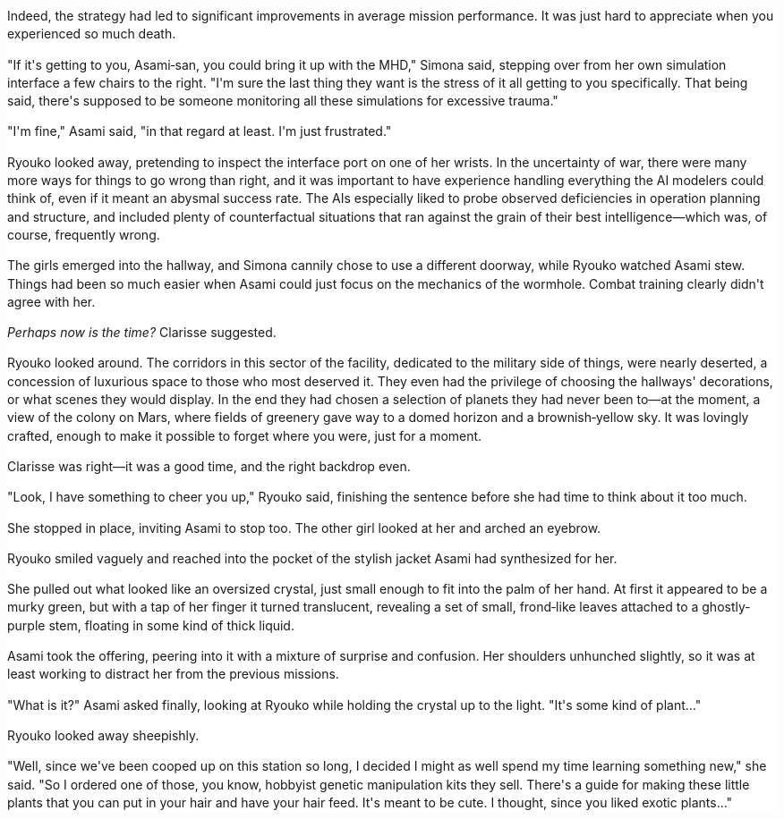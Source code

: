 Indeed, the strategy had led to significant improvements in average mission performance. It was just hard to appreciate when you experienced so much death.

"If it's getting to you, Asami‐san, you could bring it up with the MHD," Simona said, stepping over from her own simulation interface a few chairs to the right. "I'm sure the last thing they want is the stress of it all getting to you specifically. That being said, there's supposed to be someone monitoring all these simulations for excessive trauma."

"I'm fine," Asami said, "in that regard at least. I'm just frustrated."

Ryouko looked away, pretending to inspect the interface port on one of her wrists. In the uncertainty of war, there were many more ways for things to go wrong than right, and it was important to have experience handling everything the AI modelers could think of, even if it meant an abysmal success rate. The AIs especially liked to probe observed deficiencies in operation planning and structure, and included plenty of counterfactual situations that ran against the grain of their best intelligence—which was, of course, frequently wrong.

The girls emerged into the hallway, and Simona cannily chose to use a different doorway, while Ryouko watched Asami stew. Things had been so much easier when Asami could just focus on the mechanics of the wormhole. Combat training clearly didn't agree with her.

*Perhaps now is the time?* Clarisse suggested.

Ryouko looked around. The corridors in this sector of the facility, dedicated to the military side of things, were nearly deserted, a concession of luxurious space to those who most deserved it. They even had the privilege of choosing the hallways' decorations, or what scenes they would display. In the end they had chosen a selection of planets they had never been to—at the moment, a view of the colony on Mars, where fields of greenery gave way to a domed horizon and a brownish‐yellow sky. It was lovingly crafted, enough to make it possible to forget where you were, just for a moment.

Clarisse was right—it was a good time, and the right backdrop even.

"Look, I have something to cheer you up," Ryouko said, finishing the sentence before she had time to think about it too much.

She stopped in place, inviting Asami to stop too. The other girl looked at her and arched an eyebrow.

Ryouko smiled vaguely and reached into the pocket of the stylish jacket Asami had synthesized for her.

She pulled out what looked like an oversized crystal, just small enough to fit into the palm of her hand. At first it appeared to be a murky green, but with a tap of her finger it turned translucent, revealing a set of small, frond‐like leaves attached to a ghostly‐purple stem, floating in some kind of thick liquid.

Asami took the offering, peering into it with a mixture of surprise and confusion. Her shoulders unhunched slightly, so it was at least working to distract her from the previous missions.

"What is it?" Asami asked finally, looking at Ryouko while holding the crystal up to the light. "It's some kind of plant…"

Ryouko looked away sheepishly.

"Well, since we've been cooped up on this station so long, I decided I might as well spend my time learning something new," she said. "So I ordered one of those, you know, hobbyist genetic manipulation kits they sell. There's a guide for making these little plants that you can put in your hair and have your hair feed. It's meant to be cute. I thought, since you liked exotic plants…"
